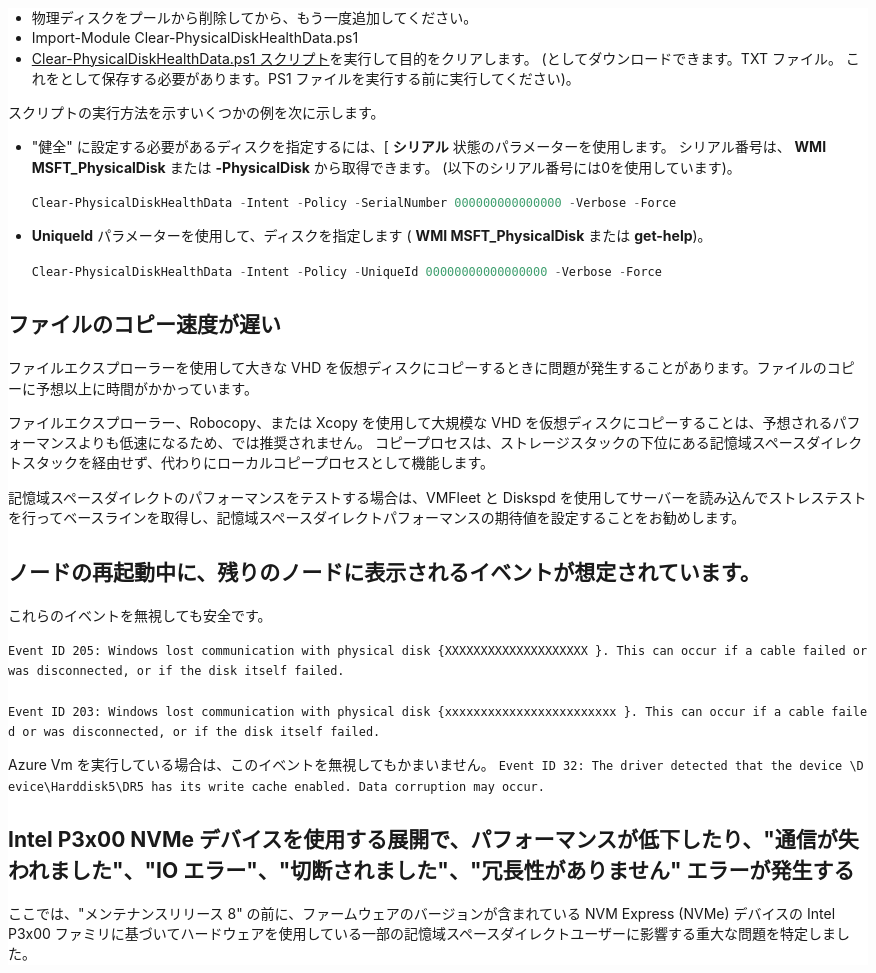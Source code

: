 - 物理ディスクをプールから削除してから、もう一度追加してください。
- Import-Module Clear-PhysicalDiskHealthData.ps1
- [Clear-PhysicalDiskHealthData.ps1 スクリプト](https://go.microsoft.com/fwlink/?linkid=2034205)を実行して目的をクリアします。 (としてダウンロードできます。TXT ファイル。 これをとして保存する必要があります。PS1 ファイルを実行する前に実行してください)。

スクリプトの実行方法を示すいくつかの例を次に示します。

- "健全" に設定する必要があるディスクを指定するには、[ **シリアル** 状態のパラメーターを使用します。 シリアル番号は、 **WMI MSFT_PhysicalDisk** または **-PhysicalDisk** から取得できます。 (以下のシリアル番号には0を使用しています)。

   ```powershell
   Clear-PhysicalDiskHealthData -Intent -Policy -SerialNumber 000000000000000 -Verbose -Force
    ```

- **UniqueId** パラメーターを使用して、ディスクを指定します ( **WMI MSFT_PhysicalDisk** または **get-help**)。

   ```powershell
   Clear-PhysicalDiskHealthData -Intent -Policy -UniqueId 00000000000000000 -Verbose -Force
   ```

## <a name="file-copy-is-slow"></a>ファイルのコピー速度が遅い

ファイルエクスプローラーを使用して大きな VHD を仮想ディスクにコピーするときに問題が発生することがあります。ファイルのコピーに予想以上に時間がかかっています。

ファイルエクスプローラー、Robocopy、または Xcopy を使用して大規模な VHD を仮想ディスクにコピーすることは、予想されるパフォーマンスよりも低速になるため、では推奨されません。 コピープロセスは、ストレージスタックの下位にある記憶域スペースダイレクトスタックを経由せず、代わりにローカルコピープロセスとして機能します。

記憶域スペースダイレクトのパフォーマンスをテストする場合は、VMFleet と Diskspd を使用してサーバーを読み込んでストレステストを行ってベースラインを取得し、記憶域スペースダイレクトパフォーマンスの期待値を設定することをお勧めします。

## <a name="expected-events-that-you-would-see-on-rest-of-the-nodes-during-the-reboot-of-a-node"></a>ノードの再起動中に、残りのノードに表示されるイベントが想定されています。

これらのイベントを無視しても安全です。

```
Event ID 205: Windows lost communication with physical disk {XXXXXXXXXXXXXXXXXXXX }. This can occur if a cable failed or was disconnected, or if the disk itself failed.

Event ID 203: Windows lost communication with physical disk {xxxxxxxxxxxxxxxxxxxxxxxx }. This can occur if a cable failed or was disconnected, or if the disk itself failed.
```

Azure Vm を実行している場合は、このイベントを無視してもかまいません。 `Event ID 32: The driver detected that the device \Device\Harddisk5\DR5 has its write cache enabled. Data corruption may occur.`

## <a name="slow-performance-or-lost-communication-io-error-detached-or-no-redundancy-errors-for-deployments-that-use-intel-p3x00-nvme-devices"></a>Intel P3x00 NVMe デバイスを使用する展開で、パフォーマンスが低下したり、"通信が失われました"、"IO エラー"、"切断されました"、"冗長性がありません" エラーが発生する

ここでは、"メンテナンスリリース 8" の前に、ファームウェアのバージョンが含まれている NVM Express (NVMe) デバイスの Intel P3x00 ファミリに基づいてハードウェアを使用している一部の記憶域スペースダイレクトユーザーに影響する重大な問題を特定しました。
